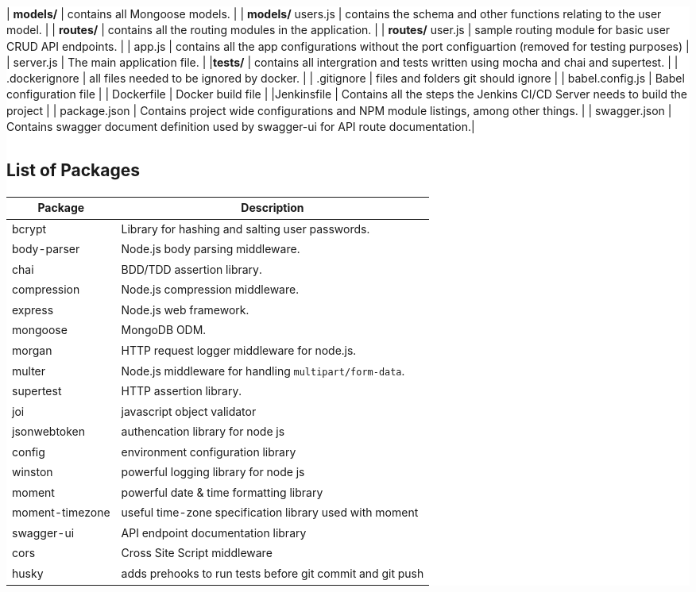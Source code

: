 | **models/**                      | contains all Mongoose models.                    |
| **models/** users.js                       | contains the schema and other functions relating to the user model.           |
| **routes/**                          | contains all the routing modules in the application.                                    |
| **routes/** user.js                         | sample routing module for basic user CRUD API endpoints.                             |
| app.js                        | contains all the app configurations without the port configuartion (removed for testing purposes)                |
| server.js                             | The main application file.                                   |
|**tests/**                | contains all  intergration and tests written using mocha and chai and supertest.                           |
| .dockerignore                         | all files needed to be ignored by docker.                                   |
| .gitignore                       | files and folders git should ignore                                            |
| babel.config.js                  | Babel configuration file |
| Dockerfile                  | Docker build file |
|Jenkinsfile                  | Contains all the steps the Jenkins CI/CD Server needs to build the project |
| package.json                  | Contains project wide configurations and NPM module listings, among other things. |
| swagger.json                  | Contains swagger document definition used by swagger-ui for API route documentation.|


List of Packages
----------------

| Package                         | Description                                                             |
| ------------------------------- | ------------------------------------------------------------------------|
 bcrypt                  | Library for hashing and salting user passwords.                         |
| body-parser                     | Node.js body parsing middleware.                                        |
| chai                            | BDD/TDD assertion library.                |
| compression                     | Node.js compression middleware.                |  |
| express                         | Node.js web framework.                                      | mocha                           | Test framework.                                                         |
| mongoose                        | MongoDB ODM.                                                            |
| morgan                          | HTTP request logger middleware for node.js.                             |
| multer                          | Node.js middleware for handling `multipart/form-data`.  |
| supertest                       | HTTP assertion library.                                                 |
|joi                 |javascript object validator|
|jsonwebtoken|authencation library for node js|
|config| environment configuration library|
|winston  | powerful logging library for node js|
|moment  |powerful date & time formatting library|
|moment-timezone |useful time-zone specification library used with moment |
|swagger-ui| API endpoint documentation library|
|cors| Cross Site Script middleware|
|husky|adds prehooks to run tests before git commit and git push|
